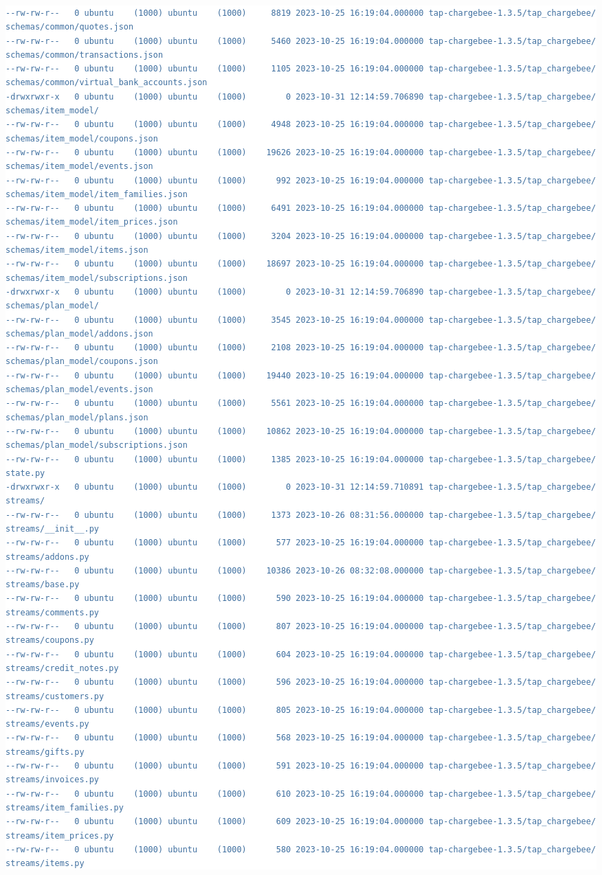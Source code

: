```diff
--rw-rw-r--   0 ubuntu    (1000) ubuntu    (1000)     8819 2023-10-25 16:19:04.000000 tap-chargebee-1.3.5/tap_chargebee/schemas/common/quotes.json
--rw-rw-r--   0 ubuntu    (1000) ubuntu    (1000)     5460 2023-10-25 16:19:04.000000 tap-chargebee-1.3.5/tap_chargebee/schemas/common/transactions.json
--rw-rw-r--   0 ubuntu    (1000) ubuntu    (1000)     1105 2023-10-25 16:19:04.000000 tap-chargebee-1.3.5/tap_chargebee/schemas/common/virtual_bank_accounts.json
-drwxrwxr-x   0 ubuntu    (1000) ubuntu    (1000)        0 2023-10-31 12:14:59.706890 tap-chargebee-1.3.5/tap_chargebee/schemas/item_model/
--rw-rw-r--   0 ubuntu    (1000) ubuntu    (1000)     4948 2023-10-25 16:19:04.000000 tap-chargebee-1.3.5/tap_chargebee/schemas/item_model/coupons.json
--rw-rw-r--   0 ubuntu    (1000) ubuntu    (1000)    19626 2023-10-25 16:19:04.000000 tap-chargebee-1.3.5/tap_chargebee/schemas/item_model/events.json
--rw-rw-r--   0 ubuntu    (1000) ubuntu    (1000)      992 2023-10-25 16:19:04.000000 tap-chargebee-1.3.5/tap_chargebee/schemas/item_model/item_families.json
--rw-rw-r--   0 ubuntu    (1000) ubuntu    (1000)     6491 2023-10-25 16:19:04.000000 tap-chargebee-1.3.5/tap_chargebee/schemas/item_model/item_prices.json
--rw-rw-r--   0 ubuntu    (1000) ubuntu    (1000)     3204 2023-10-25 16:19:04.000000 tap-chargebee-1.3.5/tap_chargebee/schemas/item_model/items.json
--rw-rw-r--   0 ubuntu    (1000) ubuntu    (1000)    18697 2023-10-25 16:19:04.000000 tap-chargebee-1.3.5/tap_chargebee/schemas/item_model/subscriptions.json
-drwxrwxr-x   0 ubuntu    (1000) ubuntu    (1000)        0 2023-10-31 12:14:59.706890 tap-chargebee-1.3.5/tap_chargebee/schemas/plan_model/
--rw-rw-r--   0 ubuntu    (1000) ubuntu    (1000)     3545 2023-10-25 16:19:04.000000 tap-chargebee-1.3.5/tap_chargebee/schemas/plan_model/addons.json
--rw-rw-r--   0 ubuntu    (1000) ubuntu    (1000)     2108 2023-10-25 16:19:04.000000 tap-chargebee-1.3.5/tap_chargebee/schemas/plan_model/coupons.json
--rw-rw-r--   0 ubuntu    (1000) ubuntu    (1000)    19440 2023-10-25 16:19:04.000000 tap-chargebee-1.3.5/tap_chargebee/schemas/plan_model/events.json
--rw-rw-r--   0 ubuntu    (1000) ubuntu    (1000)     5561 2023-10-25 16:19:04.000000 tap-chargebee-1.3.5/tap_chargebee/schemas/plan_model/plans.json
--rw-rw-r--   0 ubuntu    (1000) ubuntu    (1000)    10862 2023-10-25 16:19:04.000000 tap-chargebee-1.3.5/tap_chargebee/schemas/plan_model/subscriptions.json
--rw-rw-r--   0 ubuntu    (1000) ubuntu    (1000)     1385 2023-10-25 16:19:04.000000 tap-chargebee-1.3.5/tap_chargebee/state.py
-drwxrwxr-x   0 ubuntu    (1000) ubuntu    (1000)        0 2023-10-31 12:14:59.710891 tap-chargebee-1.3.5/tap_chargebee/streams/
--rw-rw-r--   0 ubuntu    (1000) ubuntu    (1000)     1373 2023-10-26 08:31:56.000000 tap-chargebee-1.3.5/tap_chargebee/streams/__init__.py
--rw-rw-r--   0 ubuntu    (1000) ubuntu    (1000)      577 2023-10-25 16:19:04.000000 tap-chargebee-1.3.5/tap_chargebee/streams/addons.py
--rw-rw-r--   0 ubuntu    (1000) ubuntu    (1000)    10386 2023-10-26 08:32:08.000000 tap-chargebee-1.3.5/tap_chargebee/streams/base.py
--rw-rw-r--   0 ubuntu    (1000) ubuntu    (1000)      590 2023-10-25 16:19:04.000000 tap-chargebee-1.3.5/tap_chargebee/streams/comments.py
--rw-rw-r--   0 ubuntu    (1000) ubuntu    (1000)      807 2023-10-25 16:19:04.000000 tap-chargebee-1.3.5/tap_chargebee/streams/coupons.py
--rw-rw-r--   0 ubuntu    (1000) ubuntu    (1000)      604 2023-10-25 16:19:04.000000 tap-chargebee-1.3.5/tap_chargebee/streams/credit_notes.py
--rw-rw-r--   0 ubuntu    (1000) ubuntu    (1000)      596 2023-10-25 16:19:04.000000 tap-chargebee-1.3.5/tap_chargebee/streams/customers.py
--rw-rw-r--   0 ubuntu    (1000) ubuntu    (1000)      805 2023-10-25 16:19:04.000000 tap-chargebee-1.3.5/tap_chargebee/streams/events.py
--rw-rw-r--   0 ubuntu    (1000) ubuntu    (1000)      568 2023-10-25 16:19:04.000000 tap-chargebee-1.3.5/tap_chargebee/streams/gifts.py
--rw-rw-r--   0 ubuntu    (1000) ubuntu    (1000)      591 2023-10-25 16:19:04.000000 tap-chargebee-1.3.5/tap_chargebee/streams/invoices.py
--rw-rw-r--   0 ubuntu    (1000) ubuntu    (1000)      610 2023-10-25 16:19:04.000000 tap-chargebee-1.3.5/tap_chargebee/streams/item_families.py
--rw-rw-r--   0 ubuntu    (1000) ubuntu    (1000)      609 2023-10-25 16:19:04.000000 tap-chargebee-1.3.5/tap_chargebee/streams/item_prices.py
--rw-rw-r--   0 ubuntu    (1000) ubuntu    (1000)      580 2023-10-25 16:19:04.000000 tap-chargebee-1.3.5/tap_chargebee/streams/items.py
```
